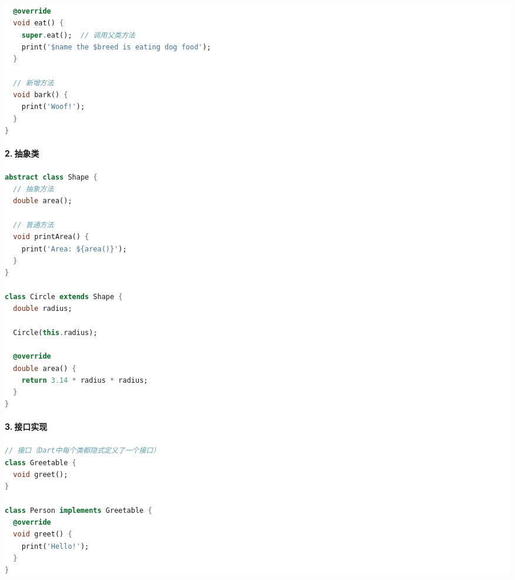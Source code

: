 ```dart
  @override
  void eat() {
    super.eat();  // 调用父类方法
    print('$name the $breed is eating dog food');
  }
  
  // 新增方法
  void bark() {
    print('Woof!');
  }
}
```

#### 2. 抽象类

```dart
abstract class Shape {
  // 抽象方法
  double area();
  
  // 普通方法
  void printArea() {
    print('Area: ${area()}');
  }
}

class Circle extends Shape {
  double radius;
  
  Circle(this.radius);
  
  @override
  double area() {
    return 3.14 * radius * radius;
  }
}
```

#### 3. 接口实现

```dart
// 接口（Dart中每个类都隐式定义了一个接口）
class Greetable {
  void greet();
}

class Person implements Greetable {
  @override
  void greet() {
    print('Hello!');
  }
}
```
